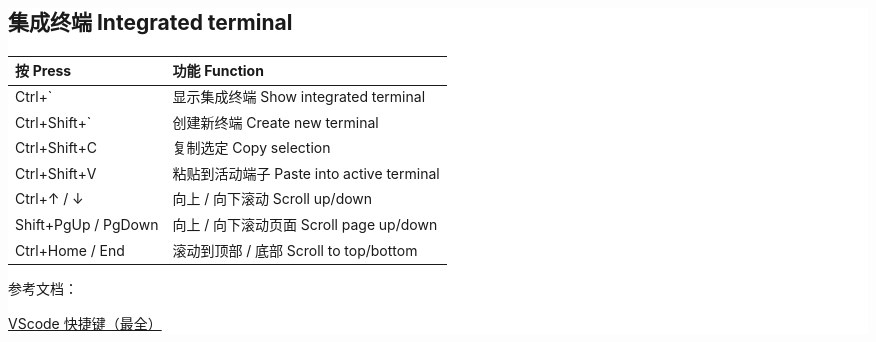 
集成终端 Integrated terminal
------------------------

|按 Press|功能 Function|
|:----|:----|
|Ctrl+`|显示集成终端 Show integrated terminal|
|Ctrl+Shift+`|创建新终端 Create new terminal|
|Ctrl+Shift+C|复制选定 Copy selection|
|Ctrl+Shift+V|粘贴到活动端子 Paste into active terminal|
|Ctrl+↑ / ↓|向上 / 向下滚动 Scroll up/down|
|Shift+PgUp / PgDown|向上 / 向下滚动页面 Scroll page up/down|
|Ctrl+Home / End|滚动到顶部 / 底部 Scroll to top/bottom|


参考文档：

[VScode 快捷键（最全）](https://www.cnblogs.com/jpfss/p/10956650.html)